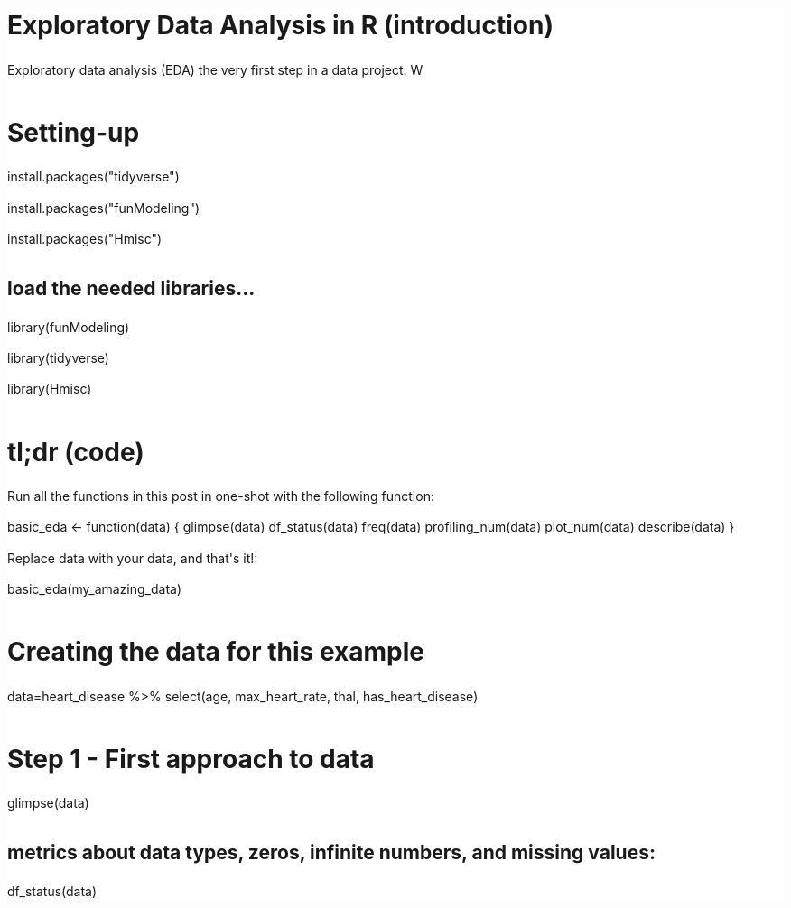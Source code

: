 # Exploratory Data Analysis in R (introduction)

Exploratory data analysis (EDA) the very first step in a data project. W

# Setting-up

install.packages("tidyverse")

install.packages("funModeling")

install.packages("Hmisc")

## load the needed libraries…

library(funModeling) 

library(tidyverse) 

library(Hmisc)

# tl;dr (code)

Run all the functions in this post in one-shot with the following function:

basic_eda <- function(data)
{
  glimpse(data)
  df_status(data)
  freq(data) 
  profiling_num(data)
  plot_num(data)
  describe(data)
}

Replace data with your data, and that's it!:

basic_eda(my_amazing_data)

# Creating the data for this example

data=heart_disease %>% select(age, max_heart_rate, thal, has_heart_disease)

# Step 1 - First approach to data

glimpse(data)

## metrics about data types, zeros, infinite numbers, and missing values:

df_status(data)
